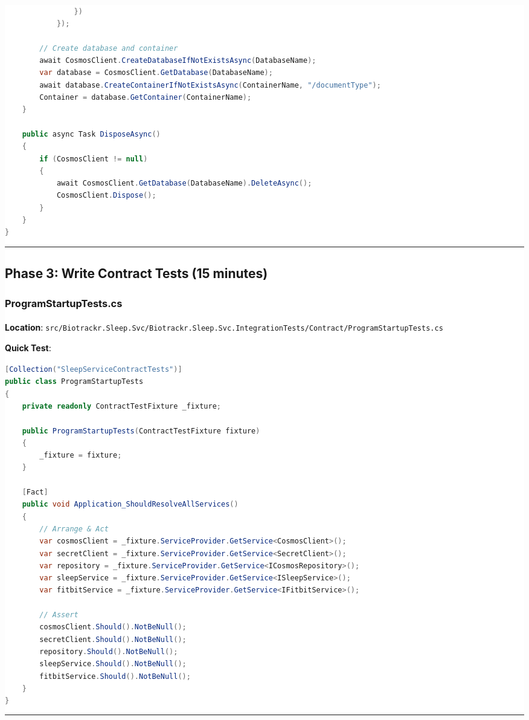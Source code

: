 ```csharp
                })
            });

        // Create database and container
        await CosmosClient.CreateDatabaseIfNotExistsAsync(DatabaseName);
        var database = CosmosClient.GetDatabase(DatabaseName);
        await database.CreateContainerIfNotExistsAsync(ContainerName, "/documentType");
        Container = database.GetContainer(ContainerName);
    }

    public async Task DisposeAsync()
    {
        if (CosmosClient != null)
        {
            await CosmosClient.GetDatabase(DatabaseName).DeleteAsync();
            CosmosClient.Dispose();
        }
    }
}
```

---

## Phase 3: Write Contract Tests (15 minutes)

### ProgramStartupTests.cs

**Location**: `src/Biotrackr.Sleep.Svc/Biotrackr.Sleep.Svc.IntegrationTests/Contract/ProgramStartupTests.cs`

**Quick Test**:
```csharp
[Collection("SleepServiceContractTests")]
public class ProgramStartupTests
{
    private readonly ContractTestFixture _fixture;

    public ProgramStartupTests(ContractTestFixture fixture)
    {
        _fixture = fixture;
    }

    [Fact]
    public void Application_ShouldResolveAllServices()
    {
        // Arrange & Act
        var cosmosClient = _fixture.ServiceProvider.GetService<CosmosClient>();
        var secretClient = _fixture.ServiceProvider.GetService<SecretClient>();
        var repository = _fixture.ServiceProvider.GetService<ICosmosRepository>();
        var sleepService = _fixture.ServiceProvider.GetService<ISleepService>();
        var fitbitService = _fixture.ServiceProvider.GetService<IFitbitService>();

        // Assert
        cosmosClient.Should().NotBeNull();
        secretClient.Should().NotBeNull();
        repository.Should().NotBeNull();
        sleepService.Should().NotBeNull();
        fitbitService.Should().NotBeNull();
    }
}
```

---